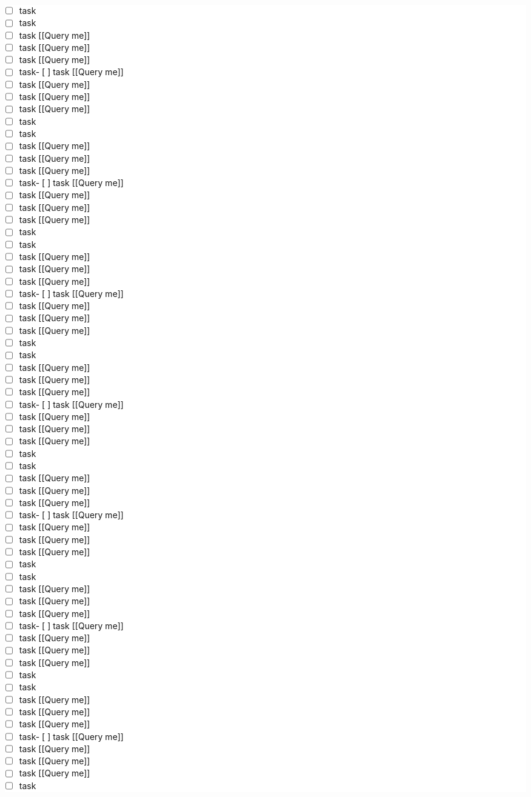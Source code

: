 - [ ] task
- [ ] task
- [ ] task [[Query me]]
- [ ] task [[Query me]]
- [ ] task [[Query me]]
- [ ] task- [ ] task [[Query me]]
- [ ] task [[Query me]]
- [ ] task [[Query me]]
- [ ] task [[Query me]]
- [ ] task
- [ ] task
- [ ] task [[Query me]]
- [ ] task [[Query me]]
- [ ] task [[Query me]]
- [ ] task- [ ] task [[Query me]]
- [ ] task [[Query me]]
- [ ] task [[Query me]]
- [ ] task [[Query me]]
- [ ] task
- [ ] task
- [ ] task [[Query me]]
- [ ] task [[Query me]]
- [ ] task [[Query me]]
- [ ] task- [ ] task [[Query me]]
- [ ] task [[Query me]]
- [ ] task [[Query me]]
- [ ] task [[Query me]]
- [ ] task
- [ ] task
- [ ] task [[Query me]]
- [ ] task [[Query me]]
- [ ] task [[Query me]]
- [ ] task- [ ] task [[Query me]]
- [ ] task [[Query me]]
- [ ] task [[Query me]]
- [ ] task [[Query me]]
- [ ] task
- [ ] task
- [ ] task [[Query me]]
- [ ] task [[Query me]]
- [ ] task [[Query me]]
- [ ] task- [ ] task [[Query me]]
- [ ] task [[Query me]]
- [ ] task [[Query me]]
- [ ] task [[Query me]]
- [ ] task
- [ ] task
- [ ] task [[Query me]]
- [ ] task [[Query me]]
- [ ] task [[Query me]]
- [ ] task- [ ] task [[Query me]]
- [ ] task [[Query me]]
- [ ] task [[Query me]]
- [ ] task [[Query me]]
- [ ] task
- [ ] task
- [ ] task [[Query me]]
- [ ] task [[Query me]]
- [ ] task [[Query me]]
- [ ] task- [ ] task [[Query me]]
- [ ] task [[Query me]]
- [ ] task [[Query me]]
- [ ] task [[Query me]]
- [ ] task